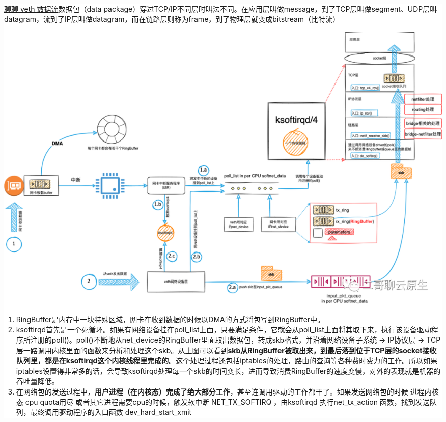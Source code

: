 [聊聊 veth 数据流](https://mp.weixin.qq.com/s/3aoQCJywV00berRwbH0ocQ)数据包（data package）穿过TCP/IP不同层时叫法不同。在应用层叫做message，到了TCP层叫做segment、UDP层叫datagram，流到了IP层叫做datagram，而在链路层则称为frame，到了物理层就变成bitstream（比特流）

![](/public/upload/linux/ksoftirqd.png)

1. RingBuffer是内存中一块特殊区域，网卡在收到数据的时候以DMA的方式将包写到RingBuffer中。
1. ksoftirqd首先是一个死循环。如果有网络设备挂在poll_list上面，只要满足条件，它就会从poll_list上面将其取下来，执行该设备驱动程序所注册的poll()。poll()不断地从net_device的RingBuffer里面取出数据包，转成skb格式，并沿着网络设备子系统 -> IP协议层 -> TCP层一路调用内核里面的函数来分析和处理这个skb。从上图可以看到**skb从RingBuffer被取出来，到最后落到位于TCP层的socket接收队列里，都是在ksoftirqd这个内核线程里完成的**。这个处理过程还包括iptables的处理，路由的查询等各种费时费力的工作。所以如果iptables设置得非常多的话，会导致ksoftirqd处理每一个skb的时间变长，进而导致消费RingBuffer的速度变慢，对外的表现就是机器的吞吐量降低。
2. 在网络包的发送过程中，**用户进程（在内核态）完成了绝大部分工作**，甚至连调用驱动的工作都干了。如果发送网络包的时候 进程内核态 cpu quota用尽 或者其它进程需要cpu的时候，触发软中断 NET_TX_SOFTIRQ ，由ksoftirqd 执行net_tx_action 函数，找到发送队列，最终调用驱动程序的入口函数 dev_hard_start_xmit 
